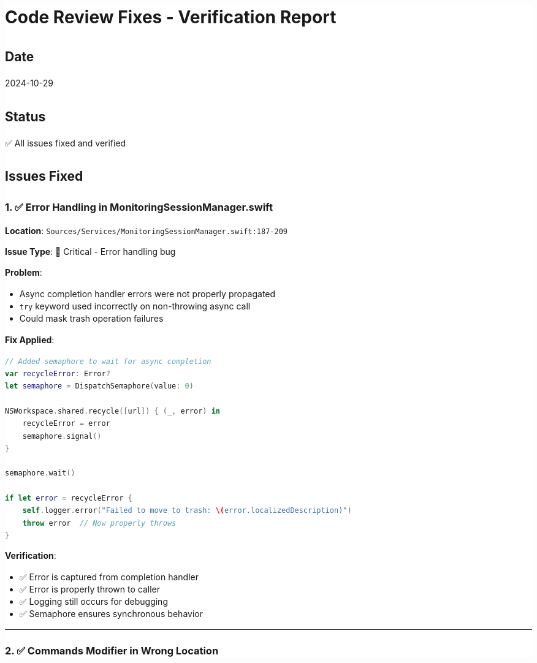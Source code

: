 # Code Review Fixes - Verification Report

## Date
2024-10-29

## Status
✅ All issues fixed and verified

## Issues Fixed

### 1. ✅ Error Handling in MonitoringSessionManager.swift

**Location**: `Sources/Services/MonitoringSessionManager.swift:187-209`

**Issue Type**: 🔴 Critical - Error handling bug

**Problem**: 
- Async completion handler errors were not properly propagated
- `try` keyword used incorrectly on non-throwing async call
- Could mask trash operation failures

**Fix Applied**:
```swift
// Added semaphore to wait for async completion
var recycleError: Error?
let semaphore = DispatchSemaphore(value: 0)

NSWorkspace.shared.recycle([url]) { (_, error) in
    recycleError = error
    semaphore.signal()
}

semaphore.wait()

if let error = recycleError {
    self.logger.error("Failed to move to trash: \(error.localizedDescription)")
    throw error  // Now properly throws
}
```

**Verification**:
- ✅ Error is captured from completion handler
- ✅ Error is properly thrown to caller
- ✅ Logging still occurs for debugging
- ✅ Semaphore ensures synchronous behavior

---

### 2. ✅ Commands Modifier in Wrong Location

